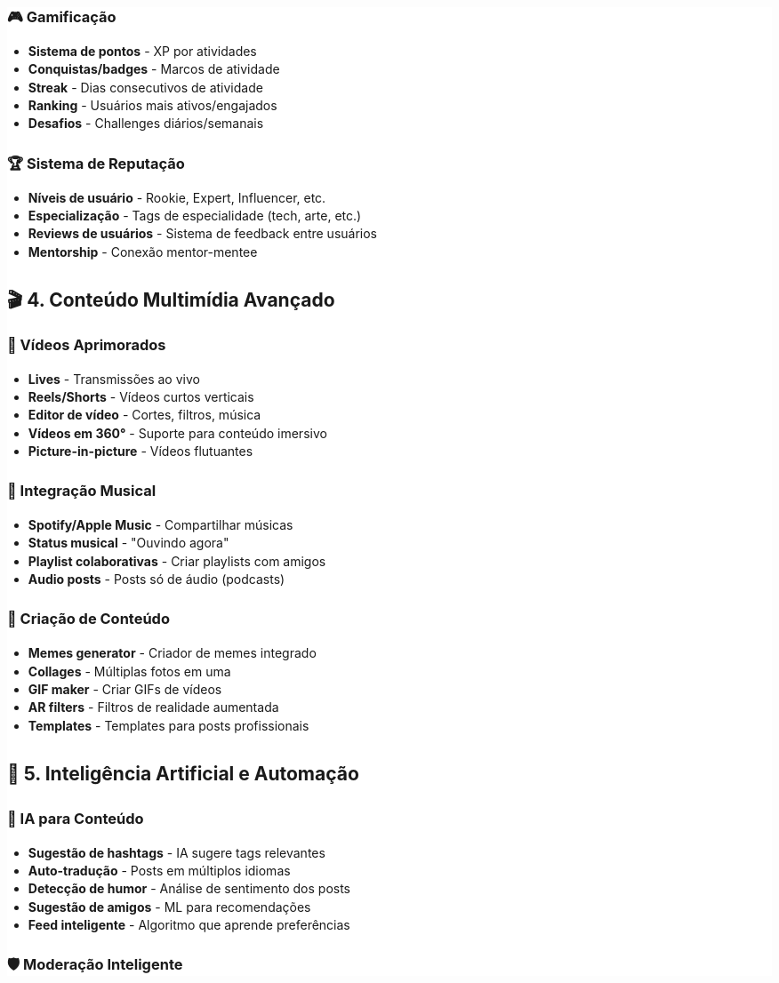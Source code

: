### 🎮 Gamificação

- **Sistema de pontos** - XP por atividades
- **Conquistas/badges** - Marcos de atividade
- **Streak** - Dias consecutivos de atividade
- **Ranking** - Usuários mais ativos/engajados
- **Desafios** - Challenges diários/semanais

### 🏆 Sistema de Reputação

- **Níveis de usuário** - Rookie, Expert, Influencer, etc.
- **Especialização** - Tags de especialidade (tech, arte, etc.)
- **Reviews de usuários** - Sistema de feedback entre usuários
- **Mentorship** - Conexão mentor-mentee

## 🎬 4. Conteúdo Multimídia Avançado

### 🎥 Vídeos Aprimorados

- **Lives** - Transmissões ao vivo
- **Reels/Shorts** - Vídeos curtos verticais
- **Editor de vídeo** - Cortes, filtros, música
- **Vídeos em 360°** - Suporte para conteúdo imersivo
- **Picture-in-picture** - Vídeos flutuantes

### 🎵 Integração Musical

- **Spotify/Apple Music** - Compartilhar músicas
- **Status musical** - "Ouvindo agora"
- **Playlist colaborativas** - Criar playlists com amigos
- **Audio posts** - Posts só de áudio (podcasts)

### 🎨 Criação de Conteúdo

- **Memes generator** - Criador de memes integrado
- **Collages** - Múltiplas fotos em uma
- **GIF maker** - Criar GIFs de vídeos
- **AR filters** - Filtros de realidade aumentada
- **Templates** - Templates para posts profissionais

## 🤖 5. Inteligência Artificial e Automação

### 🧠 IA para Conteúdo

- **Sugestão de hashtags** - IA sugere tags relevantes
- **Auto-tradução** - Posts em múltiplos idiomas
- **Detecção de humor** - Análise de sentimento dos posts
- **Sugestão de amigos** - ML para recomendações
- **Feed inteligente** - Algoritmo que aprende preferências

### 🛡️ Moderação Inteligente
